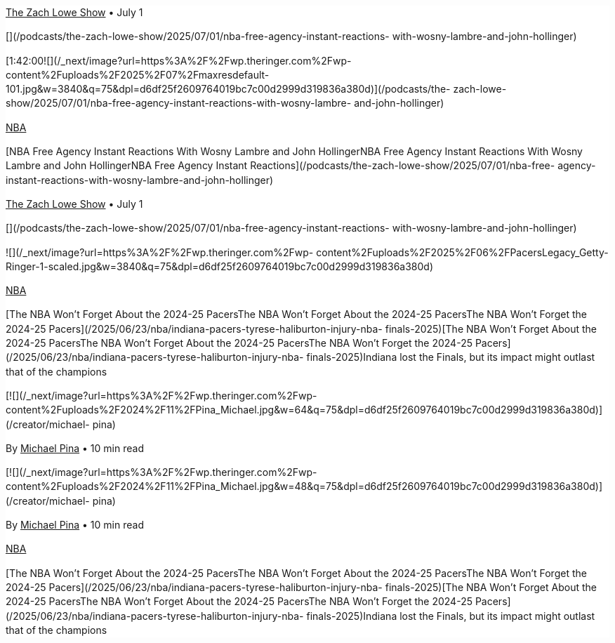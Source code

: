 [The Zach Lowe Show](/podcasts/the-zach-lowe-show) • July 1

[](/podcasts/the-zach-lowe-show/2025/07/01/nba-free-agency-instant-reactions-
with-wosny-lambre-and-john-hollinger)

[1:42:00![](/_next/image?url=https%3A%2F%2Fwp.theringer.com%2Fwp-
content%2Fuploads%2F2025%2F07%2Fmaxresdefault-101.jpg&w=3840&q=75&dpl=d6df25f2609764019bc7c00d2999d319836a380d)](/podcasts/the-
zach-lowe-show/2025/07/01/nba-free-agency-instant-reactions-with-wosny-lambre-
and-john-hollinger)

[NBA](/topic/nba)

[NBA Free Agency Instant Reactions With Wosny Lambre and John HollingerNBA
Free Agency Instant Reactions With Wosny Lambre and John HollingerNBA Free
Agency Instant Reactions](/podcasts/the-zach-lowe-show/2025/07/01/nba-free-
agency-instant-reactions-with-wosny-lambre-and-john-hollinger)

[The Zach Lowe Show](/podcasts/the-zach-lowe-show) • July 1

[](/podcasts/the-zach-lowe-show/2025/07/01/nba-free-agency-instant-reactions-
with-wosny-lambre-and-john-hollinger)

[](/2025/06/23/nba/indiana-pacers-tyrese-haliburton-injury-nba-finals-2025)

![](/_next/image?url=https%3A%2F%2Fwp.theringer.com%2Fwp-
content%2Fuploads%2F2025%2F06%2FPacersLegacy_Getty-
Ringer-1-scaled.jpg&w=3840&q=75&dpl=d6df25f2609764019bc7c00d2999d319836a380d)

[NBA](/topic/nba)

[The NBA Won’t Forget About the 2024-25 PacersThe NBA Won’t Forget About the
2024-25 PacersThe NBA Won’t Forget the 2024-25
Pacers](/2025/06/23/nba/indiana-pacers-tyrese-haliburton-injury-nba-
finals-2025)[The NBA Won’t Forget About the 2024-25 PacersThe NBA Won’t Forget
About the 2024-25 PacersThe NBA Won’t Forget the 2024-25
Pacers](/2025/06/23/nba/indiana-pacers-tyrese-haliburton-injury-nba-
finals-2025)Indiana lost the Finals, but its impact might outlast that of the
champions

[![](/_next/image?url=https%3A%2F%2Fwp.theringer.com%2Fwp-
content%2Fuploads%2F2024%2F11%2FPina_Michael.jpg&w=64&q=75&dpl=d6df25f2609764019bc7c00d2999d319836a380d)](/creator/michael-
pina)

By [Michael Pina](/creator/michael-pina) • 10 min read

[![](/_next/image?url=https%3A%2F%2Fwp.theringer.com%2Fwp-
content%2Fuploads%2F2024%2F11%2FPina_Michael.jpg&w=48&q=75&dpl=d6df25f2609764019bc7c00d2999d319836a380d)](/creator/michael-
pina)

By [Michael Pina](/creator/michael-pina) • 10 min read

[NBA](/topic/nba)

[The NBA Won’t Forget About the 2024-25 PacersThe NBA Won’t Forget About the
2024-25 PacersThe NBA Won’t Forget the 2024-25
Pacers](/2025/06/23/nba/indiana-pacers-tyrese-haliburton-injury-nba-
finals-2025)[The NBA Won’t Forget About the 2024-25 PacersThe NBA Won’t Forget
About the 2024-25 PacersThe NBA Won’t Forget the 2024-25
Pacers](/2025/06/23/nba/indiana-pacers-tyrese-haliburton-injury-nba-
finals-2025)Indiana lost the Finals, but its impact might outlast that of the
champions
